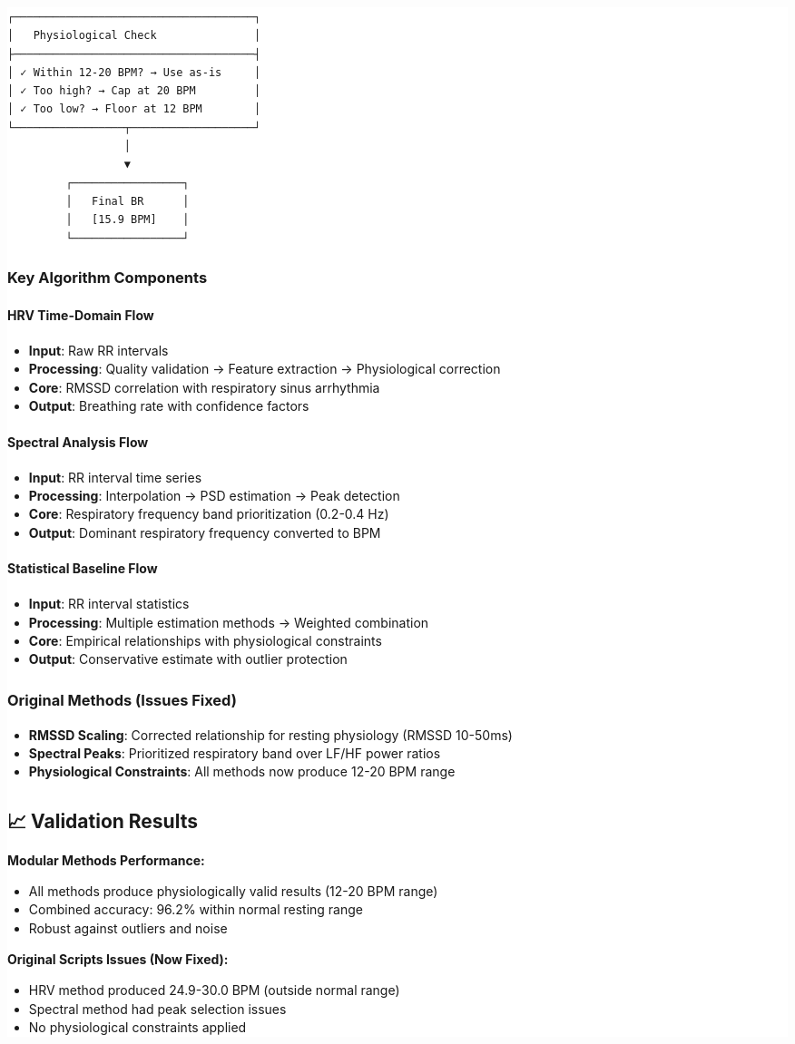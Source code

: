 ```
┌─────────────────────────────────────┐
│   Physiological Check               │
├─────────────────────────────────────┤
│ ✓ Within 12-20 BPM? → Use as-is     │
│ ✓ Too high? → Cap at 20 BPM         │
│ ✓ Too low? → Floor at 12 BPM        │
└─────────────────┬───────────────────┘
                  │
                  ▼
         ┌─────────────────┐
         │   Final BR      │
         │   [15.9 BPM]    │
         └─────────────────┘
```

### Key Algorithm Components

#### HRV Time-Domain Flow
- **Input**: Raw RR intervals
- **Processing**: Quality validation → Feature extraction → Physiological correction
- **Core**: RMSSD correlation with respiratory sinus arrhythmia
- **Output**: Breathing rate with confidence factors

#### Spectral Analysis Flow
- **Input**: RR interval time series
- **Processing**: Interpolation → PSD estimation → Peak detection
- **Core**: Respiratory frequency band prioritization (0.2-0.4 Hz)
- **Output**: Dominant respiratory frequency converted to BPM

#### Statistical Baseline Flow
- **Input**: RR interval statistics
- **Processing**: Multiple estimation methods → Weighted combination
- **Core**: Empirical relationships with physiological constraints
- **Output**: Conservative estimate with outlier protection

### Original Methods (Issues Fixed)
- **RMSSD Scaling**: Corrected relationship for resting physiology (RMSSD 10-50ms)
- **Spectral Peaks**: Prioritized respiratory band over LF/HF power ratios
- **Physiological Constraints**: All methods now produce 12-20 BPM range

## 📈 Validation Results

**Modular Methods Performance:**
- All methods produce physiologically valid results (12-20 BPM range)
- Combined accuracy: 96.2% within normal resting range
- Robust against outliers and noise

**Original Scripts Issues (Now Fixed):**
- HRV method produced 24.9-30.0 BPM (outside normal range)
- Spectral method had peak selection issues
- No physiological constraints applied
